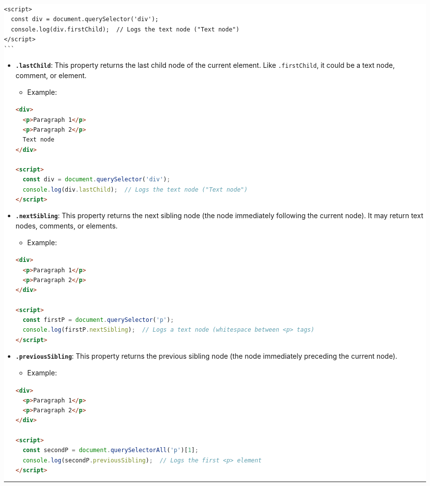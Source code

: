     <script>
      const div = document.querySelector('div');
      console.log(div.firstChild);  // Logs the text node ("Text node")
    </script>
    ```

- **`.lastChild`**: This property returns the last child node of the current element. Like `.firstChild`, it could be a text node, comment, or element.
  
    - Example:
    ```html
    <div>
      <p>Paragraph 1</p>
      <p>Paragraph 2</p>
      Text node
    </div>

    <script>
      const div = document.querySelector('div');
      console.log(div.lastChild);  // Logs the text node ("Text node")
    </script>
    ```

- **`.nextSibling`**: This property returns the next sibling node (the node immediately following the current node). It may return text nodes, comments, or elements.
  
    - Example:
    ```html
    <div>
      <p>Paragraph 1</p>
      <p>Paragraph 2</p>
    </div>

    <script>
      const firstP = document.querySelector('p');
      console.log(firstP.nextSibling);  // Logs a text node (whitespace between <p> tags)
    </script>
    ```

- **`.previousSibling`**: This property returns the previous sibling node (the node immediately preceding the current node).
  
    - Example:
    ```html
    <div>
      <p>Paragraph 1</p>
      <p>Paragraph 2</p>
    </div>

    <script>
      const secondP = document.querySelectorAll('p')[1];
      console.log(secondP.previousSibling);  // Logs the first <p> element
    </script>
    ```

---
